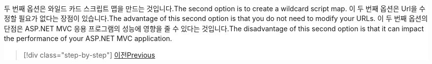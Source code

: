 <span data-ttu-id="677c4-258">두 번째 옵션은 와일드 카드 스크립트 맵을 만드는 것입니다.</span><span class="sxs-lookup"><span data-stu-id="677c4-258">The second option is to create a wildcard script map.</span></span> <span data-ttu-id="677c4-259">이 두 번째 옵션은 Url을 수정할 필요가 없다는 장점이 있습니다.</span><span class="sxs-lookup"><span data-stu-id="677c4-259">The advantage of this second option is that you do not need to modify your URLs.</span></span> <span data-ttu-id="677c4-260">이 두 번째 옵션의 단점은 ASP.NET MVC 응용 프로그램의 성능에 영향을 줄 수 있다는 것입니다.</span><span class="sxs-lookup"><span data-stu-id="677c4-260">The disadvantage of this second option is that it can impact the performance of your ASP.NET MVC application.</span></span>

> [!div class="step-by-step"]
> [<span data-ttu-id="677c4-261">이전</span><span class="sxs-lookup"><span data-stu-id="677c4-261">Previous</span></span>](using-asp-net-mvc-with-different-versions-of-iis-cs.md)
